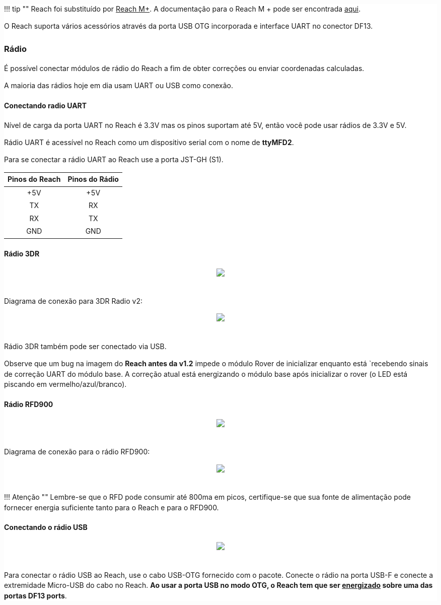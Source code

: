 !!! tip ""
	Reach foi substituído por [Reach M+](https://emlid.com/reach). A documentação para o Reach M + pode ser encontrada [aqui](https://docs.emlid.com/reachm-plus/).

O Reach suporta vários acessórios através da porta USB OTG incorporada e interface UART no conector DF13.

### Rádio

É possível conectar módulos de rádio do Reach a fim de obter correções ou enviar coordenadas calculadas.

A maioria das rádios hoje em dia usam UART ou USB como conexão.

#### Conectando radio UART

Nível de carga da porta UART no Reach é 3.3V mas os pinos suportam até 5V, então você pode usar rádios de 3.3V e 5V.

Rádio UART é acessível no Reach como um dispositivo serial com o nome de **ttyMFD2**.

Para se conectar a rádio UART ao Reach use a porta JST-GH (S1).

| Pinos do Reach | Pinos do Rádio |
|:--------------:|:--------------:|
|      +5V       |      +5V       |
|      TX        |      RX        |
|      RX        |      TX        |
|      GND       |      GND       |

#### Rádio 3DR

<div style="text-align: center;"><img src="../img/reach/hardware-integration/reach-3dr-radio.png" style="width: 550px;"></div><br>

Diagrama de conexão para 3DR Radio v2:

<div style="text-align: center;"><img src="../img/reach/hardware-integration/reach-3dr-radio-connection-map.png" style="width: 550px;"></div><br>

Rádio 3DR também pode ser conectado via USB.

Observe que um bug na imagem do **Reach antes da v1.2** impede o módulo Rover de inicializar enquanto está `recebendo sinais de correção UART do módulo base. A correção atual está energizando o módulo base após inicializar o rover (o LED está piscando em vermelho/azul/branco).

#### Rádio RFD900

<div style="text-align: center;"><img src="../img/reach/hardware-integration/reach-rfd900-radio.png" style="width: 550px;"></div><br>

Diagrama de conexão para o rádio RFD900:

<div style="text-align: center;"><img src="../img/reach/hardware-integration/reach-rfd900-radio-connection-map.png" style="width: 550px;"></div><br>

!!! Atenção ""
    Lembre-se que o RFD pode consumir até 800ma em picos, certifique-se que sua fonte de alimentação pode fornecer energia suficiente tanto para o Reach e para o RFD900.

#### Conectando o rádio USB

<div style="text-align: center;"><img src="../img/reach/hardware-integration/reach-usb-radio.png" style="width: 550px;"></div><br>

Para conectar o rádio USB ao Reach, use o cabo USB-OTG fornecido com o pacote. 
Conecte o rádio na porta USB-F e conecte a extremidade Micro-USB do cabo no Reach.
**Ao usar a porta USB no modo OTG, o Reach tem que ser [energizado](power-supply.md) sobre uma das portas DF13 ports**.
